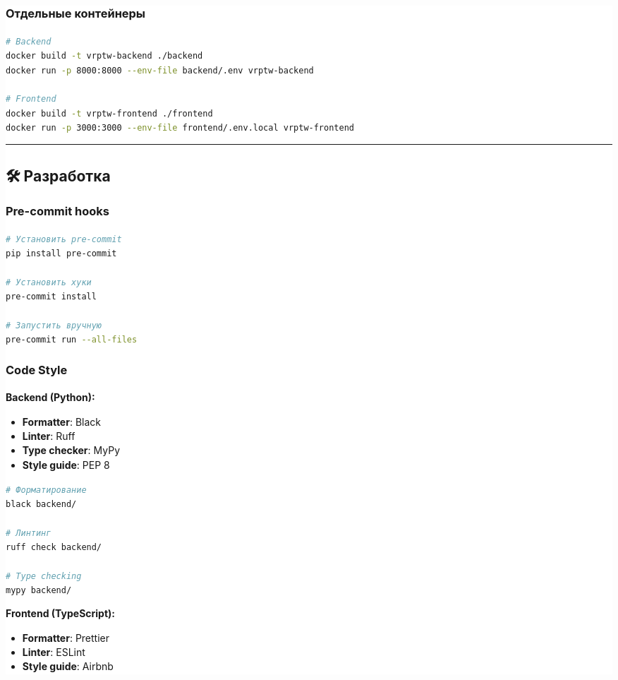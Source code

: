 ### Отдельные контейнеры

```bash
# Backend
docker build -t vrptw-backend ./backend
docker run -p 8000:8000 --env-file backend/.env vrptw-backend

# Frontend
docker build -t vrptw-frontend ./frontend
docker run -p 3000:3000 --env-file frontend/.env.local vrptw-frontend
```

---

## 🛠️ Разработка

### Pre-commit hooks

```bash
# Установить pre-commit
pip install pre-commit

# Установить хуки
pre-commit install

# Запустить вручную
pre-commit run --all-files
```

### Code Style

**Backend (Python):**
- **Formatter**: Black
- **Linter**: Ruff
- **Type checker**: MyPy
- **Style guide**: PEP 8

```bash
# Форматирование
black backend/

# Линтинг
ruff check backend/

# Type checking
mypy backend/
```

**Frontend (TypeScript):**
- **Formatter**: Prettier
- **Linter**: ESLint
- **Style guide**: Airbnb
